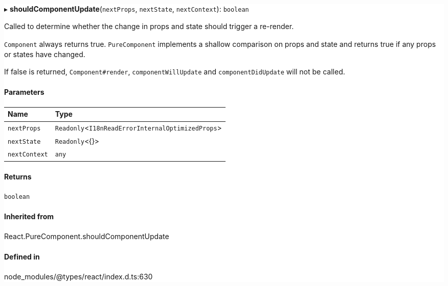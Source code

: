 ▸ **shouldComponentUpdate**(`nextProps`, `nextState`, `nextContext`): `boolean`

Called to determine whether the change in props and state should trigger a re-render.

`Component` always returns true.
`PureComponent` implements a shallow comparison on props and state and returns true if any
props or states have changed.

If false is returned, `Component#render`, `componentWillUpdate`
and `componentDidUpdate` will not be called.

#### Parameters

| Name | Type |
| :------ | :------ |
| `nextProps` | `Readonly`\<`I18nReadErrorInternalOptimizedProps`\> |
| `nextState` | `Readonly`\<{}\> |
| `nextContext` | `any` |

#### Returns

`boolean`

#### Inherited from

React.PureComponent.shouldComponentUpdate

#### Defined in

node_modules/@types/react/index.d.ts:630
